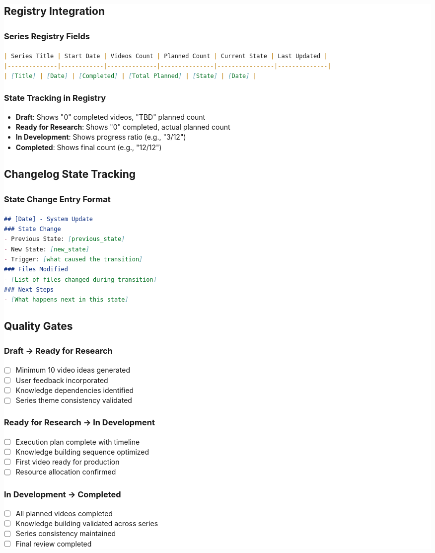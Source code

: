 ## Registry Integration

### Series Registry Fields
```markdown
| Series Title | Start Date | Videos Count | Planned Count | Current State | Last Updated |
|--------------|------------|--------------|---------------|----------------|--------------|
| [Title] | [Date] | [Completed] | [Total Planned] | [State] | [Date] |
```

### State Tracking in Registry
- **Draft**: Shows "0" completed videos, "TBD" planned count
- **Ready for Research**: Shows "0" completed, actual planned count
- **In Development**: Shows progress ratio (e.g., "3/12")
- **Completed**: Shows final count (e.g., "12/12")

## Changelog State Tracking

### State Change Entry Format
```markdown
## [Date] - System Update
### State Change
- Previous State: [previous_state]
- New State: [new_state]
- Trigger: [what caused the transition]
### Files Modified
- [List of files changed during transition]
### Next Steps
- [What happens next in this state]
```

## Quality Gates

### Draft → Ready for Research
- [ ] Minimum 10 video ideas generated
- [ ] User feedback incorporated
- [ ] Knowledge dependencies identified
- [ ] Series theme consistency validated

### Ready for Research → In Development
- [ ] Execution plan complete with timeline
- [ ] Knowledge building sequence optimized
- [ ] First video ready for production
- [ ] Resource allocation confirmed

### In Development → Completed
- [ ] All planned videos completed
- [ ] Knowledge building validated across series
- [ ] Series consistency maintained
- [ ] Final review completed
